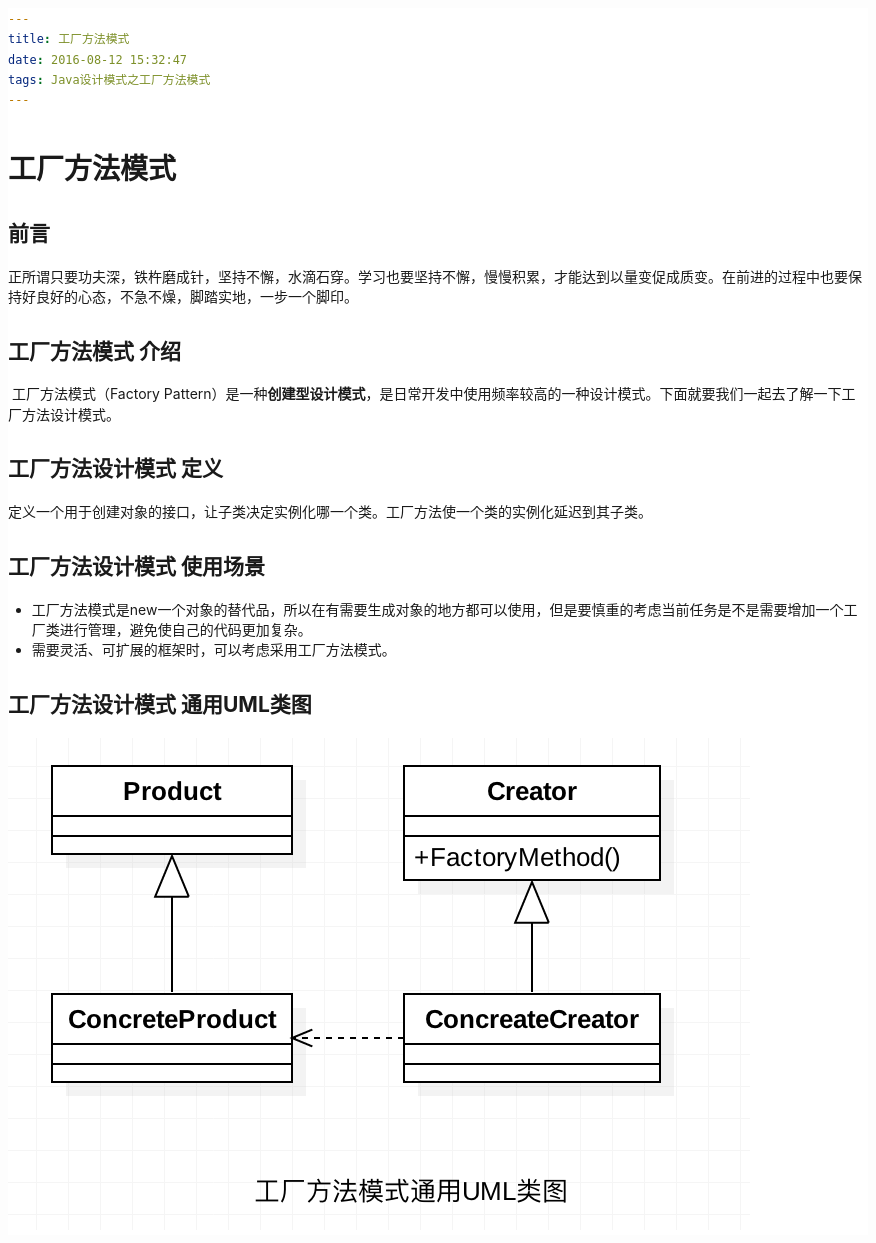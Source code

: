 ```yaml
---
title: 工厂方法模式
date: 2016-08-12 15:32:47
tags: Java设计模式之工厂方法模式
---
```


# 工厂方法模式

## 前言

​	正所谓只要功夫深，铁杵磨成针，坚持不懈，水滴石穿。学习也要坚持不懈，慢慢积累，才能达到以量变促成质变。在前进的过程中也要保持好良好的心态，不急不燥，脚踏实地，一步一个脚印。

## 工厂方法模式 介绍

​	工厂方法模式（Factory Pattern）是一种**创建型设计模式**，是日常开发中使用频率较高的一种设计模式。下面就要我们一起去了解一下工厂方法设计模式。



## 工厂方法设计模式 定义

​	定义一个用于创建对象的接口，让子类决定实例化哪一个类。工厂方法使一个类的实例化延迟到其子类。

## 工厂方法设计模式 使用场景

* 工厂方法模式是new一个对象的替代品，所以在有需要生成对象的地方都可以使用，但是要慎重的考虑当前任务是不是需要增加一个工厂类进行管理，避免使自己的代码更加复杂。
* 需要灵活、可扩展的框架时，可以考虑采用工厂方法模式。

## 工厂方法设计模式 通用UML类图

![工厂方法模式UML类图](工厂方法模式/factoryUml.png)
